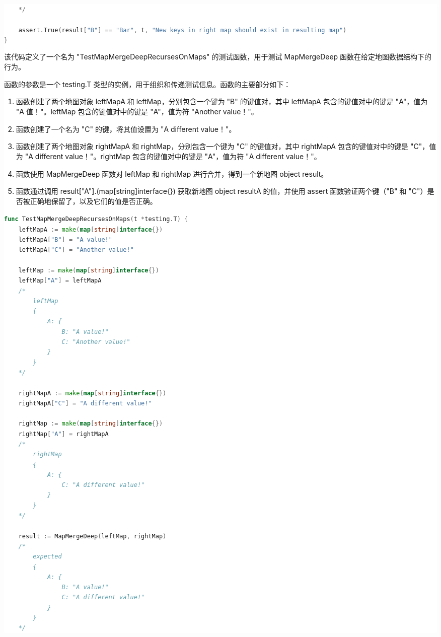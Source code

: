 ```go
	*/

	assert.True(result["B"] == "Bar", t, "New keys in right map should exist in resulting map")
}

```

该代码定义了一个名为 "TestMapMergeDeepRecursesOnMaps" 的测试函数，用于测试 MapMergeDeep 函数在给定地图数据结构下的行为。

函数的参数是一个 testing.T 类型的实例，用于组织和传递测试信息。函数的主要部分如下：

1. 函数创建了两个地图对象 leftMapA 和 leftMap，分别包含一个键为 "B" 的键值对，其中 leftMapA 包含的键值对中的键是 "A"，值为 "A 值！"。leftMap 包含的键值对中的键是 "A"，值为符 "Another value！"。

2. 函数创建了一个名为 "C" 的键，将其值设置为 "A different value！"。

3. 函数创建了两个地图对象 rightMapA 和 rightMap，分别包含一个键为 "C" 的键值对，其中 rightMapA 包含的键值对中的键是 "C"，值为 "A different value！"。rightMap 包含的键值对中的键是 "A"，值为符 "A different value！"。

4. 函数使用 MapMergeDeep 函数对 leftMap 和 rightMap 进行合并，得到一个新地图 object result。

5. 函数通过调用 result["A"].(map[string]interface{}) 获取新地图 object resultA 的值，并使用 assert 函数验证两个键（"B" 和 "C"）是否被正确地保留了，以及它们的值是否正确。


```go
func TestMapMergeDeepRecursesOnMaps(t *testing.T) {
	leftMapA := make(map[string]interface{})
	leftMapA["B"] = "A value!"
	leftMapA["C"] = "Another value!"

	leftMap := make(map[string]interface{})
	leftMap["A"] = leftMapA
	/*
		leftMap
		{
			A: {
				B: "A value!"
				C: "Another value!"
			}
		}
	*/

	rightMapA := make(map[string]interface{})
	rightMapA["C"] = "A different value!"

	rightMap := make(map[string]interface{})
	rightMap["A"] = rightMapA
	/*
		rightMap
		{
			A: {
				C: "A different value!"
			}
		}
	*/

	result := MapMergeDeep(leftMap, rightMap)
	/*
		expected
		{
			A: {
				B: "A value!"
				C: "A different value!"
			}
		}
	*/
```